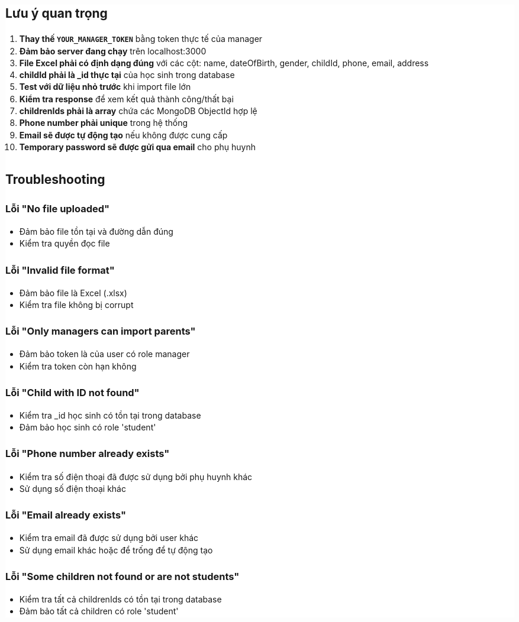 ## Lưu ý quan trọng

1. **Thay thế `YOUR_MANAGER_TOKEN`** bằng token thực tế của manager
2. **Đảm bảo server đang chạy** trên localhost:3000
3. **File Excel phải có định dạng đúng** với các cột: name, dateOfBirth, gender, childId, phone, email, address
4. **childId phải là _id thực tại** của học sinh trong database
5. **Test với dữ liệu nhỏ trước** khi import file lớn
6. **Kiểm tra response** để xem kết quả thành công/thất bại
7. **childrenIds phải là array** chứa các MongoDB ObjectId hợp lệ
8. **Phone number phải unique** trong hệ thống
9. **Email sẽ được tự động tạo** nếu không được cung cấp
10. **Temporary password sẽ được gửi qua email** cho phụ huynh

## Troubleshooting

### Lỗi "No file uploaded"
- Đảm bảo file tồn tại và đường dẫn đúng
- Kiểm tra quyền đọc file

### Lỗi "Invalid file format"
- Đảm bảo file là Excel (.xlsx)
- Kiểm tra file không bị corrupt

### Lỗi "Only managers can import parents"
- Đảm bảo token là của user có role manager
- Kiểm tra token còn hạn không

### Lỗi "Child with ID not found"
- Kiểm tra _id học sinh có tồn tại trong database
- Đảm bảo học sinh có role 'student'

### Lỗi "Phone number already exists"
- Kiểm tra số điện thoại đã được sử dụng bởi phụ huynh khác
- Sử dụng số điện thoại khác

### Lỗi "Email already exists"
- Kiểm tra email đã được sử dụng bởi user khác
- Sử dụng email khác hoặc để trống để tự động tạo

### Lỗi "Some children not found or are not students"
- Kiểm tra tất cả childrenIds có tồn tại trong database
- Đảm bảo tất cả children có role 'student' 